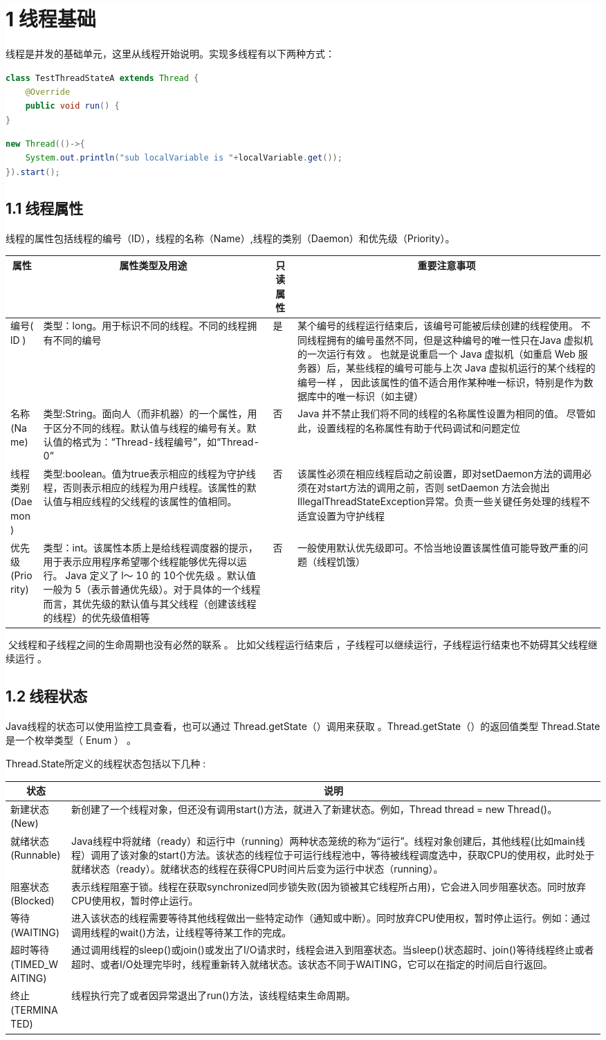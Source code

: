 # 1 线程基础

线程是并发的基础单元，这里从线程开始说明。实现多线程有以下两种方式：

```java
class TestThreadStateA extends Thread {
    @Override
    public void run() {
}
```

```java
new Thread(()->{
    System.out.println("sub localVariable is "+localVariable.get());
}).start();
```



## 1.1 线程属性

线程的属性包括线程的编号（ID），线程的名称（Name）,线程的类别（Daemon）和优先级（Priority）。

| 属性             | 属性类型及用途                                               | 只读属性 | 重要注意事项                                                 |
| ---------------- | ------------------------------------------------------------ | -------- | ------------------------------------------------------------ |
| 编号( lD )       | 类型：long。用于标识不同的线程。不同的线程拥有不同的编号     | 是       | 某个编号的线程运行结束后，该编号可能被后续创建的线程使用。 不同线程拥有的编号虽然不同，但是这种编号的唯一性只在Java 虚拟机的一次运行有效 。 也就是说重启一个 Java 虚拟机（如重启 Web 服务器）后，某些线程的编号可能与上次 Java 虚拟机运行的某个线程的编号一样 ， 因此该属性的值不适合用作某种唯一标识，特别是作为数据库中的唯一标识（如主键） |
| 名称(Name)       | 类型:String。面向人（而非机器）的一个属性，用于区分不同的线程。默认值与线程的编号有关。默认值的格式为：“Thread-线程编号”，如“Thread-0” | 否       | Java 并不禁止我们将不同的线程的名称属性设置为相同的值。 尽管如此，设置线程的名称属性有助于代码调试和问题定位 |
| 线程类别(Daemon) | 类型:boolean。值为true表示相应的线程为守护线程，否则表示相应的线程为用户线程。该属性的默认值与相应线程的父线程的该属性的值相同。 | 否       | 该属性必须在相应线程启动之前设置，即对setDaemon方法的调用必须在对start方法的调用之前，否则 setDaemon 方法会抛出IllegalThreadStateException异常。负责一些关键任务处理的线程不适宜设置为守护线程 |
| 优先级(Priority) | 类型：int。该属性本质上是给线程调度器的提示，用于表示应用程序希望哪个线程能够优先得以运行。 Java 定义了 l～ 10 的 10个优先级 。默认值一般为 5（表示普通优先级）。对于具体的一个线程而言，其优先级的默认值与其父线程（创建该线程的线程）的优先级值相等 | 否       | 一般使用默认优先级即可。不恰当地设置该属性值可能导致严重的问题（线程饥饿） |

​		父线程和子线程之间的生命周期也没有必然的联系 。 比如父线程运行结束后 ，子线程可以继续运行，子线程运行结束也不妨碍其父线程继续运行 。

## 1.2 线程状态

Java线程的状态可以使用监控工具查看，也可以通过 Thread.getState（）调用来获取 。Thread.getState（）的返回值类型 Thread.State 是一个枚举类型（ Enum ） 。 

Thread.State所定义的线程状态包括以下几种 :

| 状态                    | 说明                                                         |
| ----------------------- | ------------------------------------------------------------ |
| 新建状态(New)           | 新创建了一个线程对象，但还没有调用start()方法，就进入了新建状态。例如，Thread thread = new Thread()。 |
| 就绪状态(Runnable)      | Java线程中将就绪（ready）和运行中（running）两种状态笼统的称为“运行”。线程对象创建后，其他线程(比如main线程）调用了该对象的start()方法。该状态的线程位于可运行线程池中，等待被线程调度选中，获取CPU的使用权，此时处于就绪状态（ready）。就绪状态的线程在获得CPU时间片后变为运行中状态（running）。 |
| 阻塞状态(Blocked)       | 表示线程阻塞于锁。线程在获取synchronized同步锁失败(因为锁被其它线程所占用)，它会进入同步阻塞状态。同时放弃CPU使用权，暂时停止运行。 |
| 等待(WAITING)           | 进入该状态的线程需要等待其他线程做出一些特定动作（通知或中断）。同时放弃CPU使用权，暂时停止运行。例如：通过调用线程的wait()方法，让线程等待某工作的完成。 |
| 超时等待(TIMED_WAITING) | 通过调用线程的sleep()或join()或发出了I/O请求时，线程会进入到阻塞状态。当sleep()状态超时、join()等待线程终止或者超时、或者I/O处理完毕时，线程重新转入就绪状态。该状态不同于WAITING，它可以在指定的时间后自行返回。 |
| 终止(TERMINATED)        | 线程执行完了或者因异常退出了run()方法，该线程结束生命周期。  |
